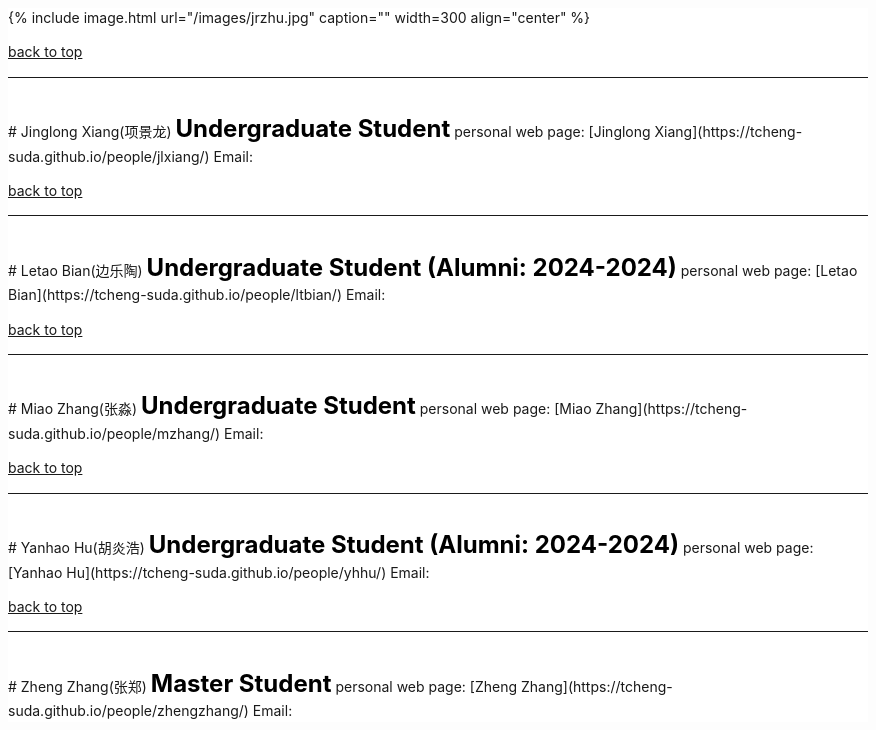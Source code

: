 {% include image.html url="/images/jrzhu.jpg" caption="" width=300 align="center" %}

<a href="#top">back to top</a>

---
<br />
# <a name="jlxiang"></a>Jinglong Xiang(项景龙)
<span style="color:black;font-size:18pt;font-weight:bold">Undergraduate Student</span>  
personal web page:  [Jinglong Xiang](https://tcheng-suda.github.io/people/jlxiang/)  
Email:

<a href="#top">back to top</a>

---
<br />
# <a name="ltbian"></a>Letao Bian(边乐陶)
<span style="color:black;font-size:18pt;font-weight:bold">Undergraduate Student (Alumni: 2024-2024)</span>  
personal web page:  [Letao Bian](https://tcheng-suda.github.io/people/ltbian/)  
Email:

<a href="#top">back to top</a>

---
<br />
# <a name="mzhang"></a>Miao Zhang(张淼)
<span style="color:black;font-size:18pt;font-weight:bold">Undergraduate Student</span>  
personal web page:  [Miao Zhang](https://tcheng-suda.github.io/people/mzhang/)  
Email:

<a href="#top">back to top</a>

---
<br />
# <a name="yhhu"></a>Yanhao Hu(胡炎浩)
<span style="color:black;font-size:18pt;font-weight:bold">Undergraduate Student (Alumni: 2024-2024)</span>  
personal web page:  [Yanhao Hu](https://tcheng-suda.github.io/people/yhhu/)  
Email:

<a href="#top">back to top</a>

---
<br />
# <a name="zhengzhang"></a>Zheng Zhang(张郑)
<span style="color:black;font-size:18pt;font-weight:bold">Master Student</span>  
personal web page:  [Zheng Zhang](https://tcheng-suda.github.io/people/zhengzhang/)  
Email:
